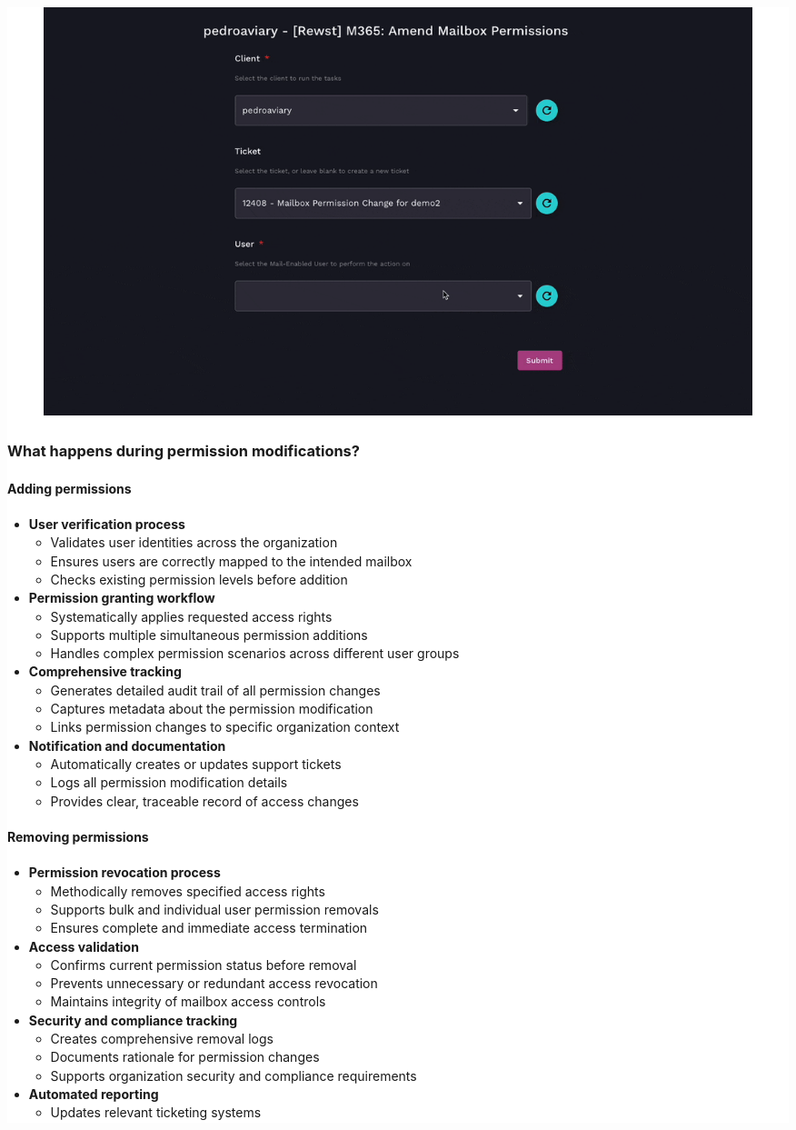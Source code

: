 <figure><img src="../../.gitbook/assets/View Permissions.gif" alt=""><figcaption></figcaption></figure>

### What happens during permission modifications?

#### Adding permissions

* **User verification process**
  * Validates user identities across the organization
  * Ensures users are correctly mapped to the intended mailbox
  * Checks existing permission levels before addition
* **Permission granting workflow**
  * Systematically applies requested access rights
  * Supports multiple simultaneous permission additions
  * Handles complex permission scenarios across different user groups
* **Comprehensive tracking**
  * Generates detailed audit trail of all permission changes
  * Captures metadata about the permission modification
  * Links permission changes to specific organization context
* **Notification and documentation**
  * Automatically creates or updates support tickets
  * Logs all permission modification details
  * Provides clear, traceable record of access changes

#### Removing permissions

* **Permission revocation process**
  * Methodically removes specified access rights
  * Supports bulk and individual user permission removals
  * Ensures complete and immediate access termination
* **Access validation**
  * Confirms current permission status before removal
  * Prevents unnecessary or redundant access revocation
  * Maintains integrity of mailbox access controls
* **Security and compliance tracking**
  * Creates comprehensive removal logs
  * Documents rationale for permission changes
  * Supports organization security and compliance requirements
* **Automated reporting**
  * Updates relevant ticketing systems
